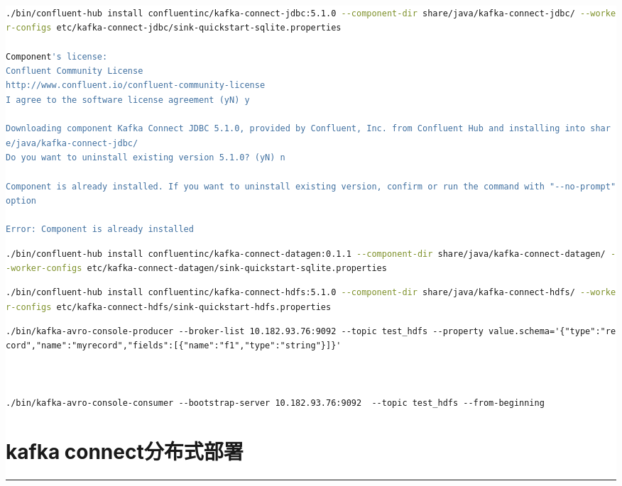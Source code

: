 

```sh
./bin/confluent-hub install confluentinc/kafka-connect-jdbc:5.1.0 --component-dir share/java/kafka-connect-jdbc/ --worker-configs etc/kafka-connect-jdbc/sink-quickstart-sqlite.properties 
 
Component's license: 
Confluent Community License 
http://www.confluent.io/confluent-community-license 
I agree to the software license agreement (yN) y

Downloading component Kafka Connect JDBC 5.1.0, provided by Confluent, Inc. from Confluent Hub and installing into share/java/kafka-connect-jdbc/ 
Do you want to uninstall existing version 5.1.0? (yN) n

Component is already installed. If you want to uninstall existing version, confirm or run the command with "--no-prompt" option 
 
Error: Component is already installed 
```







```sh
./bin/confluent-hub install confluentinc/kafka-connect-datagen:0.1.1 --component-dir share/java/kafka-connect-datagen/ --worker-configs etc/kafka-connect-datagen/sink-quickstart-sqlite.properties 
```





```sh
./bin/confluent-hub install confluentinc/kafka-connect-hdfs:5.1.0 --component-dir share/java/kafka-connect-hdfs/ --worker-configs etc/kafka-connect-hdfs/sink-quickstart-hdfs.properties 
```





```shell
./bin/kafka-avro-console-producer --broker-list 10.182.93.76:9092 --topic test_hdfs --property value.schema='{"type":"record","name":"myrecord","fields":[{"name":"f1","type":"string"}]}'



./bin/kafka-avro-console-consumer --bootstrap-server 10.182.93.76:9092  --topic test_hdfs --from-beginning
```





# kafka connect分布式部署

------
